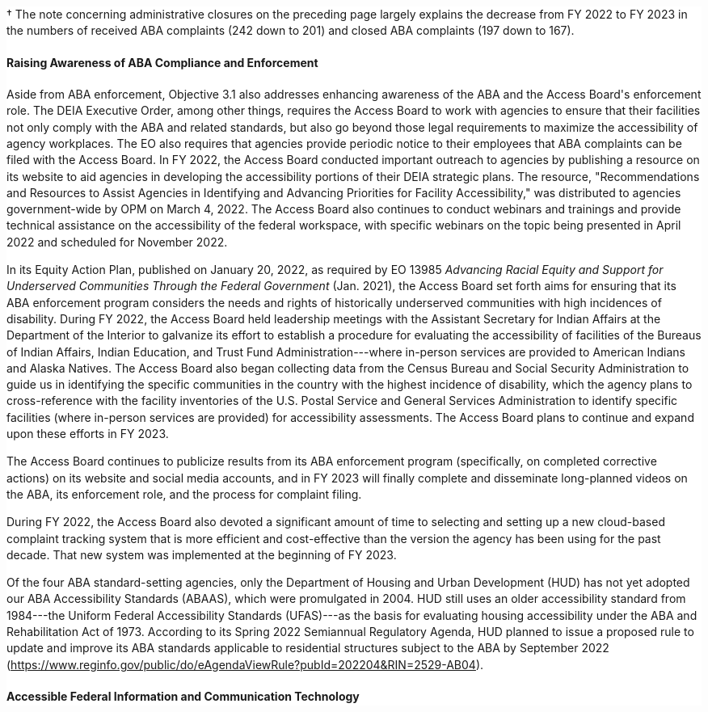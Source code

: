† The note concerning administrative closures on the preceding page largely explains the decrease from FY 2022 to FY 2023 in the numbers of received ABA complaints (242 down to 201) and closed ABA complaints (197 down to 167).

#### Raising Awareness of ABA Compliance and Enforcement



Aside from ABA enforcement, Objective 3.1 also addresses enhancing awareness of the ABA and the Access Board's enforcement role. The DEIA Executive Order, among other things, requires the Access Board to work with agencies to ensure that their facilities not only comply with the ABA and related standards, but also go beyond those legal requirements to maximize the accessibility of agency workplaces. The EO also requires that agencies provide periodic notice to their employees that ABA complaints can be filed with the Access Board. In FY 2022, the Access Board conducted important outreach to agencies by publishing a resource on its website to aid agencies in developing the accessibility portions of their DEIA strategic plans. The resource, "Recommendations and Resources to Assist Agencies in Identifying and Advancing Priorities for Facility Accessibility," was distributed to agencies government-wide by OPM on March 4, 2022. The Access Board also continues to conduct webinars and trainings and provide technical assistance on the accessibility of the federal workspace, with specific webinars on the topic being presented in April 2022 and scheduled for November 2022.

In its Equity Action Plan, published on January 20, 2022, as required by EO 13985 *Advancing Racial Equity and Support for Underserved Communities Through the Federal Government* (Jan. 2021), the Access Board set forth aims for ensuring that its ABA enforcement program considers the needs and rights of historically underserved communities with high incidences of disability. During FY 2022, the Access Board held leadership meetings with the Assistant Secretary for Indian Affairs at the Department of the Interior to galvanize its effort to establish a procedure for evaluating the accessibility of facilities of the Bureaus of Indian Affairs, Indian Education, and Trust Fund Administration---where in-person services are provided to American Indians and Alaska Natives. The Access Board also began collecting data from the Census Bureau and Social Security Administration to guide us in identifying the specific communities in the country with the highest incidence of disability, which the agency plans to cross-reference with the facility inventories of the U.S. Postal Service and General Services Administration to identify specific facilities (where in-person services are provided) for accessibility assessments. The Access Board plans to continue and expand upon these efforts in FY 2023.

The Access Board continues to publicize results from its ABA enforcement program (specifically, on completed corrective actions) on its website and social media accounts, and in FY 2023 will finally complete and disseminate long-planned videos on the ABA, its enforcement role, and the process for complaint filing.

During FY 2022, the Access Board also devoted a significant amount of time to selecting and setting up a new cloud-based complaint tracking system that is more efficient and cost-effective than the version the agency has been using for the past decade. That new system was implemented at the beginning of FY 2023.

Of the four ABA standard-setting agencies, only the Department of Housing and Urban Development (HUD) has not yet adopted our ABA Accessibility Standards (ABAAS), which were promulgated in 2004. HUD still uses an older accessibility standard from 1984---the Uniform Federal Accessibility Standards (UFAS)---as the basis for evaluating housing accessibility under the ABA and Rehabilitation Act of 1973. According to its Spring 2022 Semiannual Regulatory Agenda, HUD planned to issue a proposed rule to update and improve its ABA standards applicable to residential structures subject to the ABA by September 2022 (<https://www.reginfo.gov/public/do/eAgendaViewRule?pubId=202204&RIN=2529-AB04>).

#### Accessible Federal Information and Communication Technology
